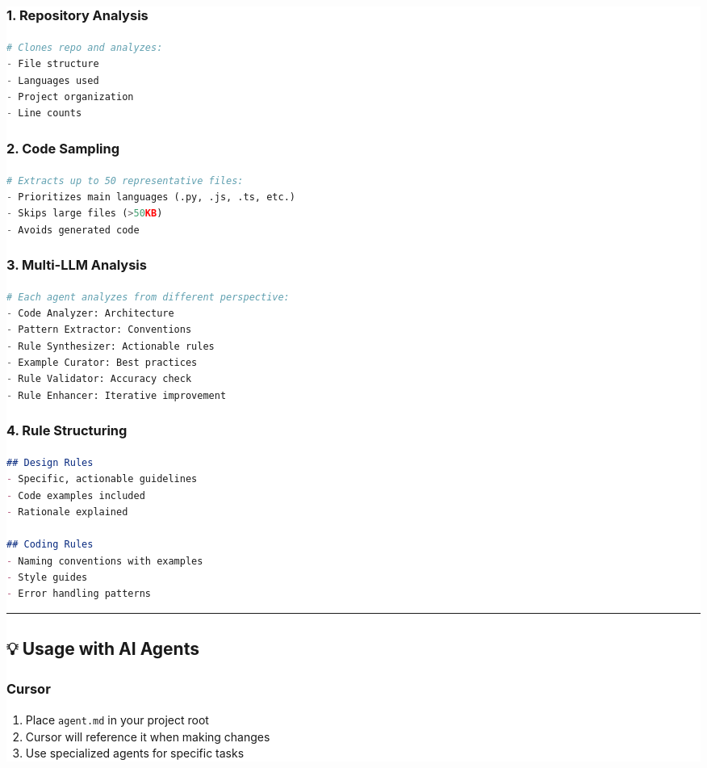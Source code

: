 ### 1. Repository Analysis

```python
# Clones repo and analyzes:
- File structure
- Languages used
- Project organization
- Line counts
```

### 2. Code Sampling

```python
# Extracts up to 50 representative files:
- Prioritizes main languages (.py, .js, .ts, etc.)
- Skips large files (>50KB)
- Avoids generated code
```

### 3. Multi-LLM Analysis

```python
# Each agent analyzes from different perspective:
- Code Analyzer: Architecture
- Pattern Extractor: Conventions
- Rule Synthesizer: Actionable rules
- Example Curator: Best practices
- Rule Validator: Accuracy check
- Rule Enhancer: Iterative improvement
```

### 4. Rule Structuring

```markdown
## Design Rules
- Specific, actionable guidelines
- Code examples included
- Rationale explained

## Coding Rules
- Naming conventions with examples
- Style guides
- Error handling patterns
```

---

## 💡 Usage with AI Agents

### Cursor

1. Place `agent.md` in your project root
2. Cursor will reference it when making changes
3. Use specialized agents for specific tasks
